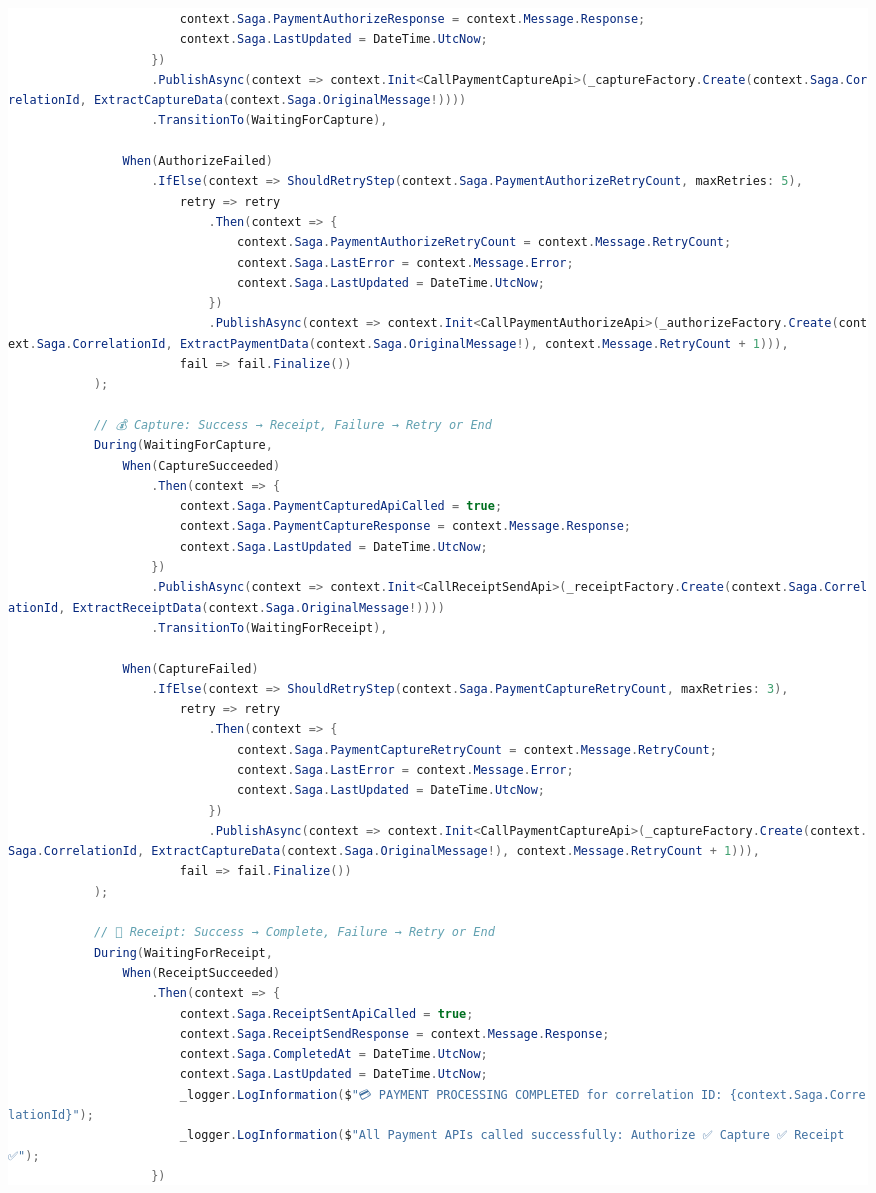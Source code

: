 ```csharp
                        context.Saga.PaymentAuthorizeResponse = context.Message.Response;
                        context.Saga.LastUpdated = DateTime.UtcNow;
                    })
                    .PublishAsync(context => context.Init<CallPaymentCaptureApi>(_captureFactory.Create(context.Saga.CorrelationId, ExtractCaptureData(context.Saga.OriginalMessage!))))
                    .TransitionTo(WaitingForCapture),

                When(AuthorizeFailed)
                    .IfElse(context => ShouldRetryStep(context.Saga.PaymentAuthorizeRetryCount, maxRetries: 5),
                        retry => retry
                            .Then(context => {
                                context.Saga.PaymentAuthorizeRetryCount = context.Message.RetryCount;
                                context.Saga.LastError = context.Message.Error;
                                context.Saga.LastUpdated = DateTime.UtcNow;
                            })
                            .PublishAsync(context => context.Init<CallPaymentAuthorizeApi>(_authorizeFactory.Create(context.Saga.CorrelationId, ExtractPaymentData(context.Saga.OriginalMessage!), context.Message.RetryCount + 1))),
                        fail => fail.Finalize())
            );

            // 💰 Capture: Success → Receipt, Failure → Retry or End
            During(WaitingForCapture,
                When(CaptureSucceeded)
                    .Then(context => {
                        context.Saga.PaymentCapturedApiCalled = true;
                        context.Saga.PaymentCaptureResponse = context.Message.Response;
                        context.Saga.LastUpdated = DateTime.UtcNow;
                    })
                    .PublishAsync(context => context.Init<CallReceiptSendApi>(_receiptFactory.Create(context.Saga.CorrelationId, ExtractReceiptData(context.Saga.OriginalMessage!))))
                    .TransitionTo(WaitingForReceipt),

                When(CaptureFailed)
                    .IfElse(context => ShouldRetryStep(context.Saga.PaymentCaptureRetryCount, maxRetries: 3),
                        retry => retry
                            .Then(context => {
                                context.Saga.PaymentCaptureRetryCount = context.Message.RetryCount;
                                context.Saga.LastError = context.Message.Error;
                                context.Saga.LastUpdated = DateTime.UtcNow;
                            })
                            .PublishAsync(context => context.Init<CallPaymentCaptureApi>(_captureFactory.Create(context.Saga.CorrelationId, ExtractCaptureData(context.Saga.OriginalMessage!), context.Message.RetryCount + 1))),
                        fail => fail.Finalize())
            );

            // 📧 Receipt: Success → Complete, Failure → Retry or End
            During(WaitingForReceipt,
                When(ReceiptSucceeded)
                    .Then(context => {
                        context.Saga.ReceiptSentApiCalled = true;
                        context.Saga.ReceiptSendResponse = context.Message.Response;
                        context.Saga.CompletedAt = DateTime.UtcNow;
                        context.Saga.LastUpdated = DateTime.UtcNow;
                        _logger.LogInformation($"💳 PAYMENT PROCESSING COMPLETED for correlation ID: {context.Saga.CorrelationId}");
                        _logger.LogInformation($"All Payment APIs called successfully: Authorize ✅ Capture ✅ Receipt ✅");
                    })
```